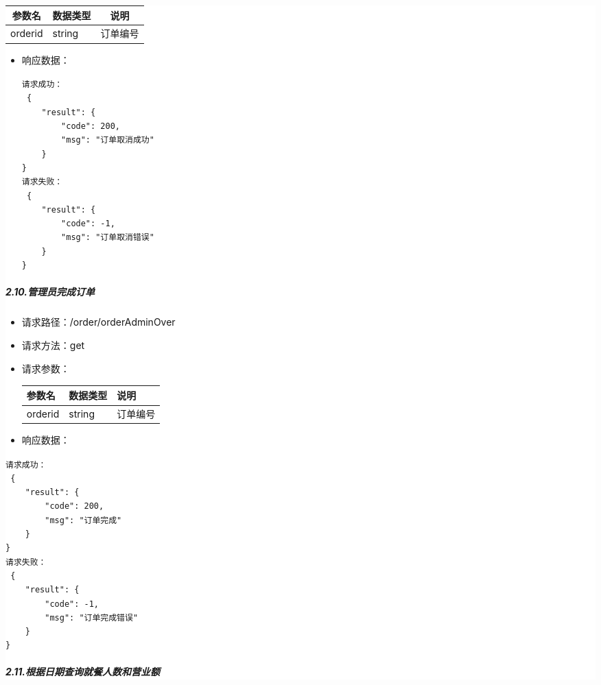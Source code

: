   | 参数名     | 数据类型   | 说明   |
  | ------- | ------ | ---- |
  | orderid | string | 订单编号 |

- 响应数据：
  
  ```
  请求成功：
   {
      "result": {
          "code": 200,
          "msg": "订单取消成功"
      }
  }
  请求失败：
   {
      "result": {
          "code": -1,
          "msg": "订单取消错误"
      }
  }
  ```

##### 2.10.管理员完成订单

- 请求路径：/order/orderAdminOver

- 请求方法：get

- 请求参数：
  
  | 参数名     | 数据类型   | 说明   |
  | ------- | ------ | ---- |
  | orderid | string | 订单编号 |

- 响应数据：

```
请求成功：
 {
    "result": {
        "code": 200,
        "msg": "订单完成"
    }
}
请求失败：
 {
    "result": {
        "code": -1,
        "msg": "订单完成错误"
    }
}
```

##### 2.11.根据日期查询就餐人数和营业额
